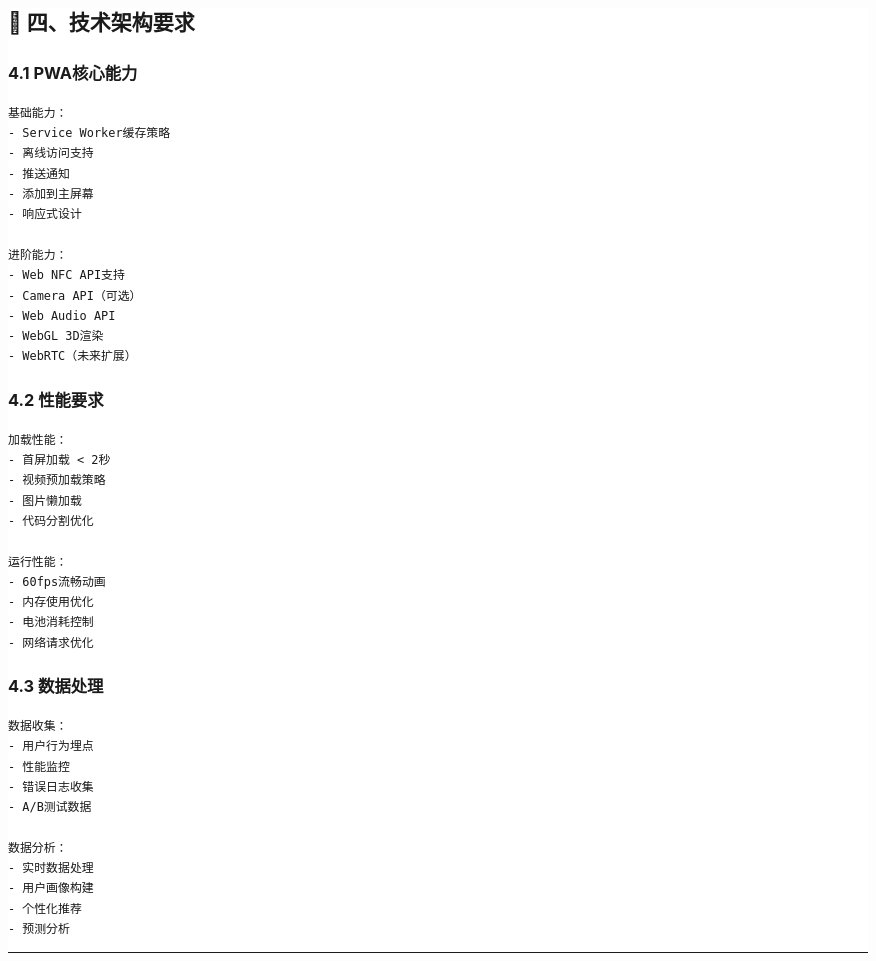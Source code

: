 ## 🚀 **四、技术架构要求**

### 4.1 PWA核心能力
```
基础能力：
- Service Worker缓存策略
- 离线访问支持
- 推送通知
- 添加到主屏幕
- 响应式设计

进阶能力：
- Web NFC API支持
- Camera API（可选）
- Web Audio API
- WebGL 3D渲染
- WebRTC（未来扩展）
```

### 4.2 性能要求
```
加载性能：
- 首屏加载 < 2秒
- 视频预加载策略
- 图片懒加载
- 代码分割优化

运行性能：
- 60fps流畅动画
- 内存使用优化
- 电池消耗控制
- 网络请求优化
```

### 4.3 数据处理
```
数据收集：
- 用户行为埋点
- 性能监控
- 错误日志收集
- A/B测试数据

数据分析：
- 实时数据处理
- 用户画像构建
- 个性化推荐
- 预测分析
```

---
